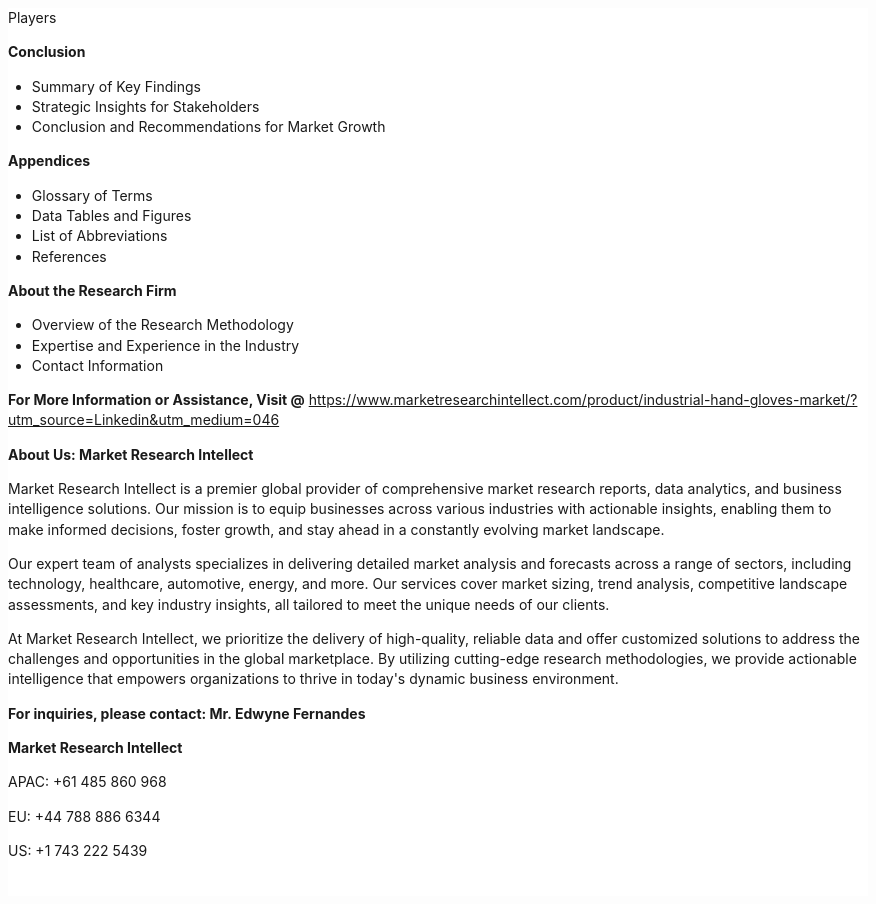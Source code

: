 Players</li></ul><p><strong>Conclusion</strong></p><ul><li>Summary of Key Findings</li><li>Strategic Insights for Stakeholders</li><li>Conclusion and Recommendations for Market Growth</li></ul><p><strong>Appendices</strong></p><ul><li>Glossary of Terms</li><li>Data Tables and Figures</li><li>List of Abbreviations</li><li>References</li></ul><p><strong>About the Research Firm</strong></p><ul><li>Overview of the Research Methodology</li><li>Expertise and Experience in the Industry</li><li>Contact Information</li></ul></div><div class="article-main__content" data-test-id="publishing-text-block"><p><span class="font-[700]"><strong>For More Information or Assistance, Visit @</strong>&nbsp;<a href="https://www.marketresearchintellect.com/product/industrial-hand-gloves-market/?utm_source=Linkedin&utm_medium=046">https://www.marketresearchintellect.com/product/industrial-hand-gloves-market/?utm_source=Linkedin&utm_medium=046</a></span></p><p><strong>About Us: Market Research Intellect</strong></p><p>Market Research Intellect is a premier global provider of comprehensive market research reports, data analytics, and business intelligence solutions. Our mission is to equip businesses across various industries with actionable insights, enabling them to make informed decisions, foster growth, and stay ahead in a constantly evolving market landscape.</p><p>Our expert team of analysts specializes in delivering detailed market analysis and forecasts across a range of sectors, including technology, healthcare, automotive, energy, and more. Our services cover market sizing, trend analysis, competitive landscape assessments, and key industry insights, all tailored to meet the unique needs of our clients.</p><p>At Market Research Intellect, we prioritize the delivery of high-quality, reliable data and offer customized solutions to address the challenges and opportunities in the global marketplace. By utilizing cutting-edge research methodologies, we provide actionable intelligence that empowers organizations to thrive in today's dynamic business environment.</p><p><strong>For inquiries, please contact: Mr. Edwyne Fernandes</strong></p><p><strong>Market Research Intellect</strong></p><p>APAC: +61 485 860 968</p><p>EU: +44 788 886 6344</p><p>US: +1 743 222 5439</p></div><div class="article-main__content" data-test-id="publishing-text-block">&nbsp;</div>
